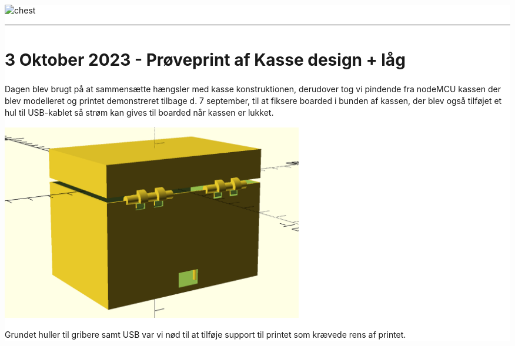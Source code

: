 
<img src="print.GIF" alt="chest" width="500"/>

---

# 3 Oktober 2023 - Prøveprint af Kasse design + låg

Dagen blev brugt på at sammensætte hængsler med kasse konstruktionen, derudover tog vi pindende fra nodeMCU kassen der blev modelleret og printet demonstreret tilbage d. 7 september, til at fiksere boarded i bunden af kassen, der blev også tilføjet et hul til USB-kablet så strøm kan gives til boarded når kassen er lukket.

<img src="testprintmodel.png" alt="testmodel" width="500"/>

Grundet huller til gribere samt USB var vi nød til at tilføje support til printet som krævede rens af printet.

